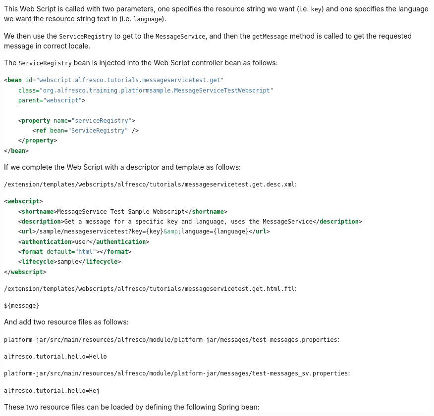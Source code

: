 This Web Script is called with two parameters, one specifies the resource string we want (i.e. `key`) and one specifies 
the language we want the resource string text in (i.e. `language`).

We then use the `ServiceRegistry` to get to the `MessageService`, and then the `getMessage` method is called to get the 
requested message in correct locale.

The `ServiceRegistry` bean is injected into the Web Script controller bean as follows:

```xml
<bean id="webscript.alfresco.tutorials.messageservicetest.get"
    class="org.alfresco.training.platformsample.MessageServiceTestWebscript"
    parent="webscript">
    
    <property name="serviceRegistry">
        <ref bean="ServiceRegistry" />
    </property>
</bean>
```

If we complete the Web Script with a descriptor and template as follows:

`/extension/templates/webscripts/alfresco/tutorials/messageservicetest.get.desc.xml`:

```xml
<webscript>
    <shortname>MessageService Test Sample Webscript</shortname>
    <description>Get a message for a specific key and language, uses the MessageService</description>
    <url>/sample/messageservicetest?key={key}&amp;language={language}</url>
    <authentication>user</authentication>
    <format default="html"></format>
    <lifecycle>sample</lifecycle>    
</webscript>
```

`/extension/templates/webscripts/alfresco/tutorials/messageservicetest.get.html.ftl`:

```text
${message}
```

And add two resource files as follows:

`platform-jar/src/main/resources/alfresco/module/platform-jar/messages/test-messages.properties`:

```text
alfresco.tutorial.hello=Hello
```

`platform-jar/src/main/resources/alfresco/module/platform-jar/messages/test-messages_sv.properties`:

```text
alfresco.tutorial.hello=Hej
```

These two resource files can be loaded by defining the following Spring bean:
